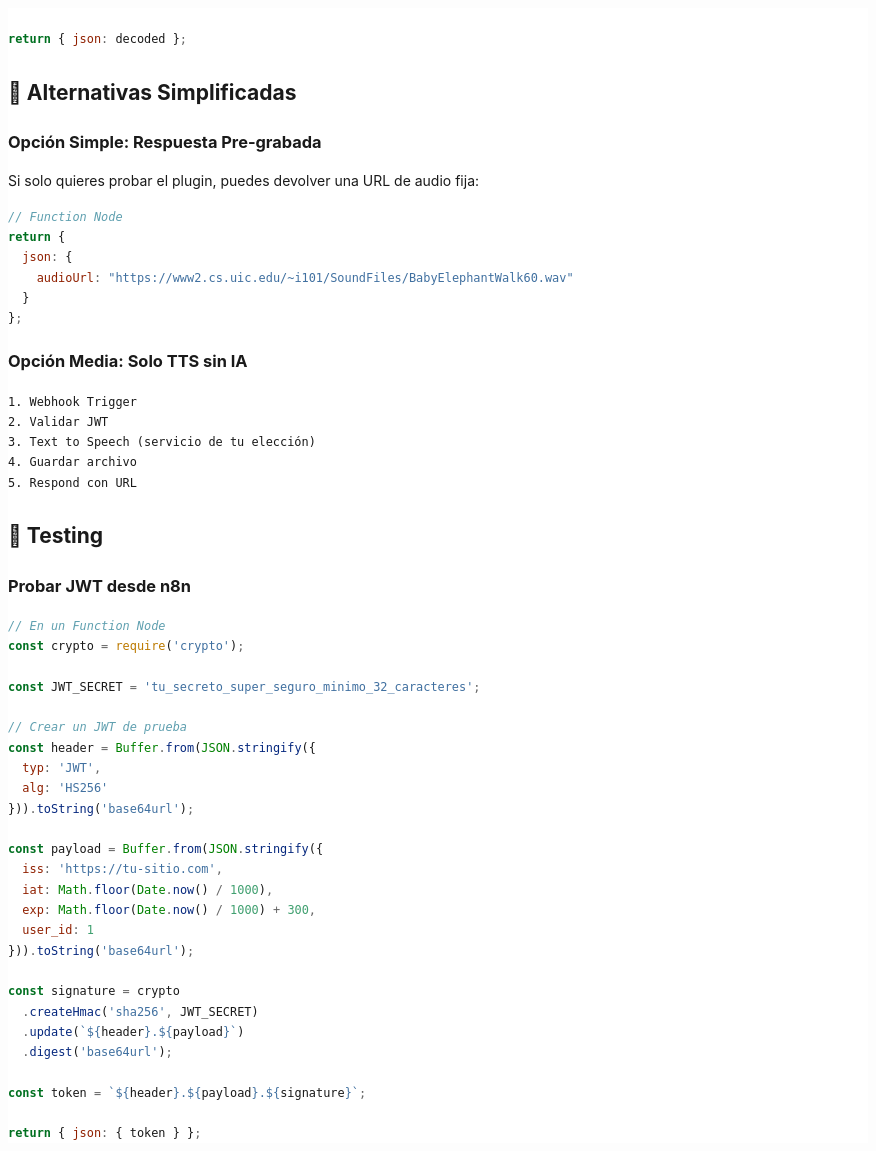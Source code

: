 ```javascript

return { json: decoded };
```

## 🎯 Alternativas Simplificadas

### Opción Simple: Respuesta Pre-grabada

Si solo quieres probar el plugin, puedes devolver una URL de audio fija:

```javascript
// Function Node
return {
  json: {
    audioUrl: "https://www2.cs.uic.edu/~i101/SoundFiles/BabyElephantWalk60.wav"
  }
};
```

### Opción Media: Solo TTS sin IA

```
1. Webhook Trigger
2. Validar JWT
3. Text to Speech (servicio de tu elección)
4. Guardar archivo
5. Respond con URL
```

## 🧪 Testing

### Probar JWT desde n8n

```javascript
// En un Function Node
const crypto = require('crypto');

const JWT_SECRET = 'tu_secreto_super_seguro_minimo_32_caracteres';

// Crear un JWT de prueba
const header = Buffer.from(JSON.stringify({
  typ: 'JWT',
  alg: 'HS256'
})).toString('base64url');

const payload = Buffer.from(JSON.stringify({
  iss: 'https://tu-sitio.com',
  iat: Math.floor(Date.now() / 1000),
  exp: Math.floor(Date.now() / 1000) + 300,
  user_id: 1
})).toString('base64url');

const signature = crypto
  .createHmac('sha256', JWT_SECRET)
  .update(`${header}.${payload}`)
  .digest('base64url');

const token = `${header}.${payload}.${signature}`;

return { json: { token } };
```
